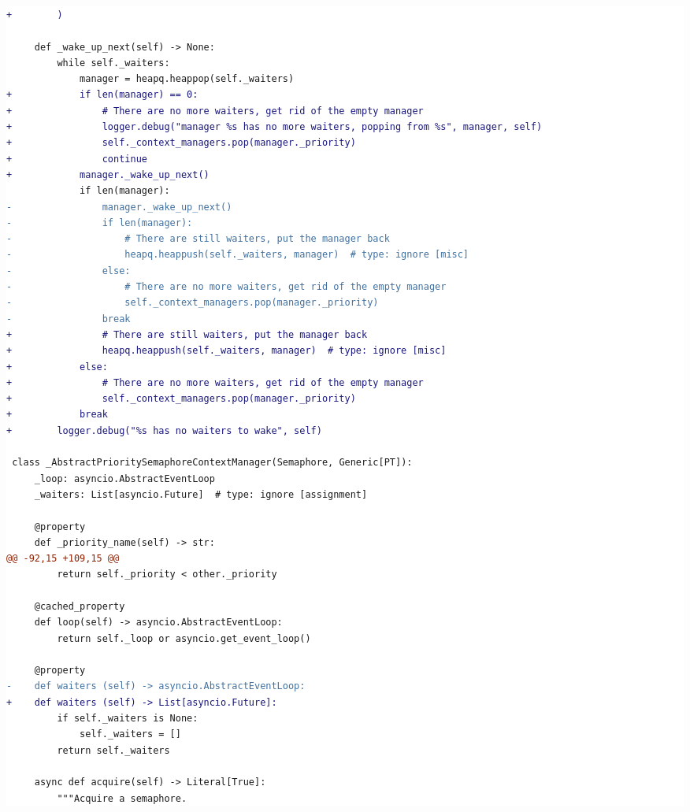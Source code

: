 ```diff
+        )
     
     def _wake_up_next(self) -> None:
         while self._waiters:
             manager = heapq.heappop(self._waiters)
+            if len(manager) == 0:
+                # There are no more waiters, get rid of the empty manager
+                logger.debug("manager %s has no more waiters, popping from %s", manager, self)
+                self._context_managers.pop(manager._priority)
+                continue
+            manager._wake_up_next()
             if len(manager):
-                manager._wake_up_next()
-                if len(manager):
-                    # There are still waiters, put the manager back
-                    heapq.heappush(self._waiters, manager)  # type: ignore [misc]
-                else:
-                    # There are no more waiters, get rid of the empty manager
-                    self._context_managers.pop(manager._priority)
-                break
+                # There are still waiters, put the manager back
+                heapq.heappush(self._waiters, manager)  # type: ignore [misc]
+            else:
+                # There are no more waiters, get rid of the empty manager
+                self._context_managers.pop(manager._priority)
+            break
+        logger.debug("%s has no waiters to wake", self)
 
 class _AbstractPrioritySemaphoreContextManager(Semaphore, Generic[PT]):
     _loop: asyncio.AbstractEventLoop
     _waiters: List[asyncio.Future]  # type: ignore [assignment]
     
     @property
     def _priority_name(self) -> str:
@@ -92,15 +109,15 @@
         return self._priority < other._priority
     
     @cached_property
     def loop(self) -> asyncio.AbstractEventLoop:
         return self._loop or asyncio.get_event_loop()
     
     @property
-    def waiters (self) -> asyncio.AbstractEventLoop:
+    def waiters (self) -> List[asyncio.Future]:
         if self._waiters is None:
             self._waiters = []
         return self._waiters
     
     async def acquire(self) -> Literal[True]:
         """Acquire a semaphore.
```
